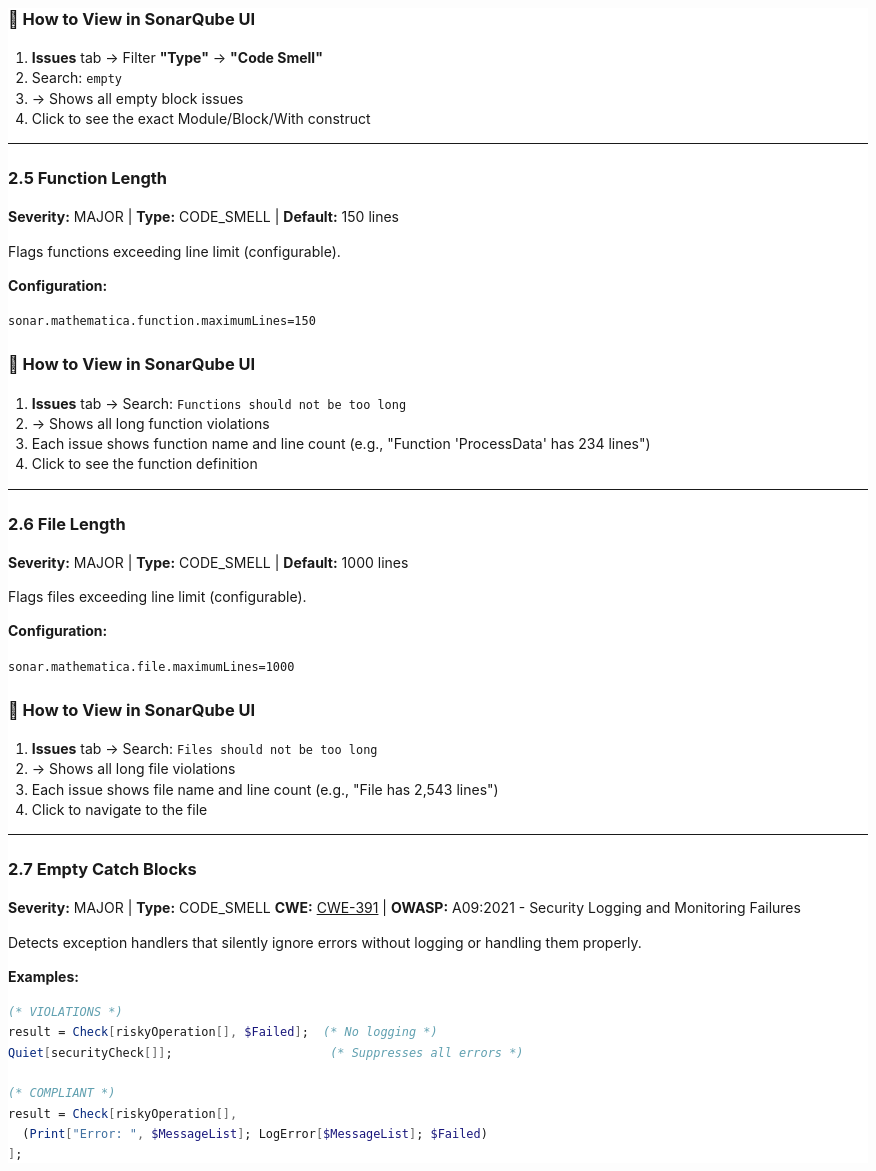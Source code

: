 ### 📍 How to View in SonarQube UI
1. **Issues** tab → Filter **"Type"** → **"Code Smell"**
2. Search: `empty`
3. → Shows all empty block issues
4. Click to see the exact Module/Block/With construct

---

### 2.5 Function Length
**Severity:** MAJOR | **Type:** CODE_SMELL | **Default:** 150 lines

Flags functions exceeding line limit (configurable).

**Configuration:**
```properties
sonar.mathematica.function.maximumLines=150
```

### 📍 How to View in SonarQube UI
1. **Issues** tab → Search: `Functions should not be too long`
2. → Shows all long function violations
3. Each issue shows function name and line count (e.g., "Function 'ProcessData' has 234 lines")
4. Click to see the function definition

---

### 2.6 File Length
**Severity:** MAJOR | **Type:** CODE_SMELL | **Default:** 1000 lines

Flags files exceeding line limit (configurable).

**Configuration:**
```properties
sonar.mathematica.file.maximumLines=1000
```

### 📍 How to View in SonarQube UI
1. **Issues** tab → Search: `Files should not be too long`
2. → Shows all long file violations
3. Each issue shows file name and line count (e.g., "File has 2,543 lines")
4. Click to navigate to the file

---

### 2.7 Empty Catch Blocks
**Severity:** MAJOR | **Type:** CODE_SMELL
**CWE:** [CWE-391](https://cwe.mitre.org/data/definitions/391.html) | **OWASP:** A09:2021 - Security Logging and Monitoring Failures

Detects exception handlers that silently ignore errors without logging or handling them properly.

**Examples:**
```mathematica
(* VIOLATIONS *)
result = Check[riskyOperation[], $Failed];  (* No logging *)
Quiet[securityCheck[]];                      (* Suppresses all errors *)

(* COMPLIANT *)
result = Check[riskyOperation[],
  (Print["Error: ", $MessageList]; LogError[$MessageList]; $Failed)
];
```
